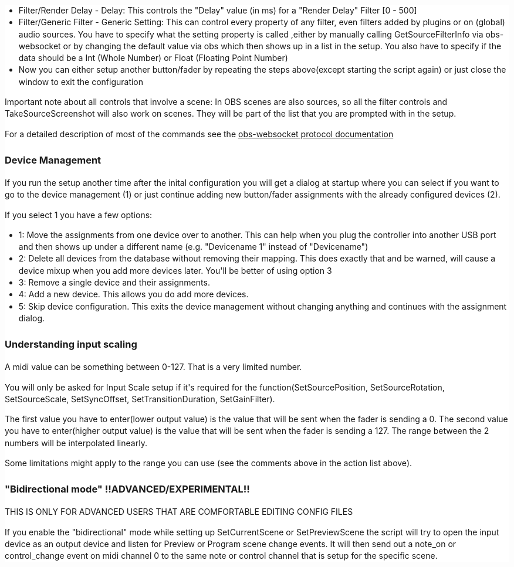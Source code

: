   - Filter/Render Delay - Delay:  This controls the "Delay" value (in ms) for a "Render Delay" Filter [0 - 500]
  - Filter/Generic Filter - Generic Setting: This can control every property of any filter, even filters added by plugins or on (global) audio sources. You have to specify what the setting property is called ,either by manually calling GetSourceFilterInfo via obs-websocket or by changing the default value via obs which then shows up in a list in the setup. You also have to specify if the data should be a Int (Whole Number) or Float (Floating Point Number)
- Now you can either setup another button/fader by repeating the steps above(except starting the script again) or just close the window to exit the configuration

Important note about all controls that involve a scene: In OBS scenes are also sources, so all the filter controls and TakeSourceScreenshot will also work on scenes. They will be part of the list that you are prompted with in the setup.
  
For a detailed description of most of the commands see the [obs-websocket protocol documentation](https://github.com/Palakis/obs-websocket/blob/master/docs/generated/protocol.md)

### Device Management

If you run the setup another time after the inital configuration you will get a dialog at startup where you can select if you want to go to the device management (1) or just continue adding new button/fader assignments with the already configured devices (2).

If you select 1 you have a few options:
- 1: Move the assignments from one device over to another. This can help when you plug the controller into another USB port and then shows up under a different name (e.g. "Devicename 1" instead of "Devicename")
- 2: Delete all devices from the database without removing their mapping. This does exactly that and be warned, will cause a device mixup when you add more devices later. You'll be better of using option 3
- 3: Remove a single device and their assignments.
- 4: Add a new device. This allows you do add more devices.
- 5: Skip device configuration. This exits the device management without changing anything and continues with the assignment dialog.
  
### Understanding input scaling

A midi value can be something between 0-127. That is a very limited number.

You will only be asked for Input Scale setup if it's required for the function(SetSourcePosition, SetSourceRotation, SetSourceScale, SetSyncOffset, SetTransitionDuration, SetGainFilter).

The first value you have to enter(lower output value) is the value that will be sent when the fader is sending a 0. The second value you have to enter(higher output value) is the value that will be sent when the fader is sending a 127. The range between the 2 numbers will be interpolated linearly.

Some limitations might apply to the range you can use (see the comments above in the action list above).

### "Bidirectional mode" !!ADVANCED/EXPERIMENTAL!!

THIS IS ONLY FOR ADVANCED USERS THAT ARE COMFORTABLE EDITING CONFIG FILES

If you enable the "bidirectional" mode while setting up SetCurrentScene or SetPreviewScene the script will try to open the input device as an output device and listen for Preview or Program scene change events. It will then send out a note_on or control_change event on midi channel 0 to the same note or control channel that is setup for the specific scene.
